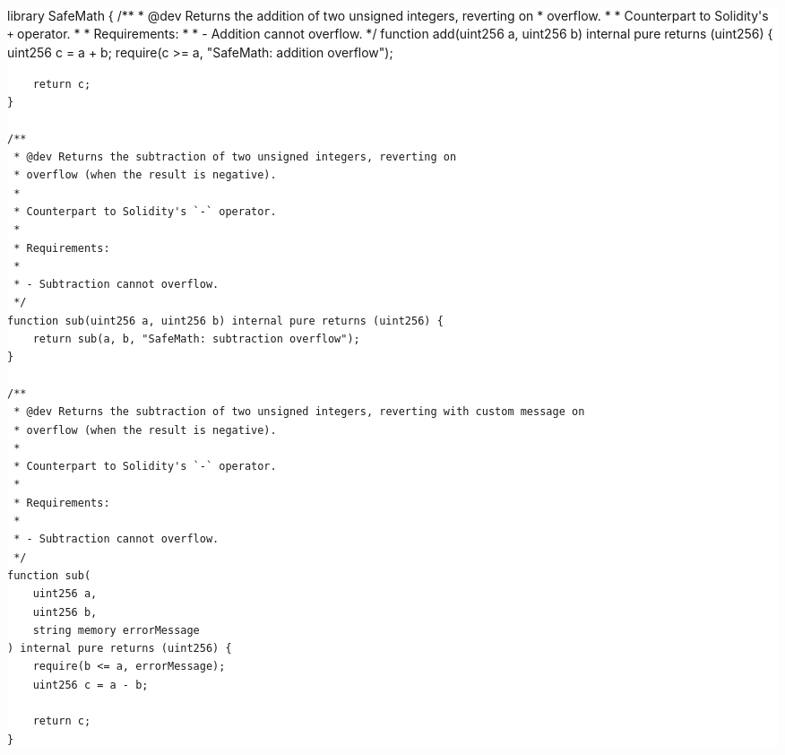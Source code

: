library SafeMath {
    /**
     * @dev Returns the addition of two unsigned integers, reverting on
     * overflow.
     *
     * Counterpart to Solidity's `+` operator.
     *
     * Requirements:
     *
     * - Addition cannot overflow.
     */
    function add(uint256 a, uint256 b) internal pure returns (uint256) {
        uint256 c = a + b;
        require(c >= a, "SafeMath: addition overflow");

        return c;
    }

    /**
     * @dev Returns the subtraction of two unsigned integers, reverting on
     * overflow (when the result is negative).
     *
     * Counterpart to Solidity's `-` operator.
     *
     * Requirements:
     *
     * - Subtraction cannot overflow.
     */
    function sub(uint256 a, uint256 b) internal pure returns (uint256) {
        return sub(a, b, "SafeMath: subtraction overflow");
    }

    /**
     * @dev Returns the subtraction of two unsigned integers, reverting with custom message on
     * overflow (when the result is negative).
     *
     * Counterpart to Solidity's `-` operator.
     *
     * Requirements:
     *
     * - Subtraction cannot overflow.
     */
    function sub(
        uint256 a,
        uint256 b,
        string memory errorMessage
    ) internal pure returns (uint256) {
        require(b <= a, errorMessage);
        uint256 c = a - b;

        return c;
    }
